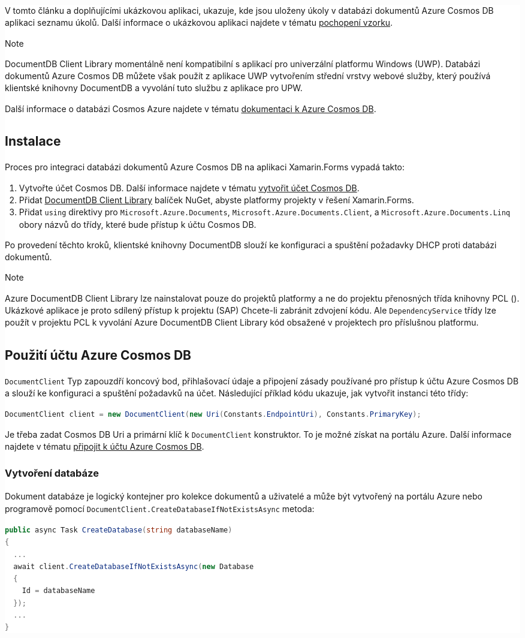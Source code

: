 V tomto článku a doplňujícími ukázkovou aplikaci, ukazuje, kde jsou uloženy úkoly v databázi dokumentů Azure Cosmos DB aplikaci seznamu úkolů. Další informace o ukázkovou aplikaci najdete v tématu [pochopení vzorku](~/xamarin-forms/data-cloud/walkthrough.md).

> [!NOTE]
> DocumentDB Client Library momentálně není kompatibilní s aplikací pro univerzální platformu Windows (UWP). Databázi dokumentů Azure Cosmos DB můžete však použít z aplikace UWP vytvořením střední vrstvy webové služby, který používá klientské knihovny DocumentDB a vyvolání tuto službu z aplikace pro UPW.

Další informace o databázi Cosmos Azure najdete v tématu [dokumentaci k Azure Cosmos DB](/azure/cosmos-db/).

## <a name="setup"></a>Instalace

Proces pro integraci databázi dokumentů Azure Cosmos DB na aplikaci Xamarin.Forms vypadá takto:

1. Vytvořte účet Cosmos DB. Další informace najdete v tématu [vytvořit účet Cosmos DB](/azure/cosmos-db/documentdb-dotnetcore-get-started#step-1-create-a-documentdb-account).
1. Přidat [DocumentDB Client Library](https://www.nuget.org/packages/Microsoft.Azure.DocumentDB.Core) balíček NuGet, abyste platformy projekty v řešení Xamarin.Forms.
1. Přidat `using` direktivy pro `Microsoft.Azure.Documents`, `Microsoft.Azure.Documents.Client`, a `Microsoft.Azure.Documents.Linq` obory názvů do třídy, které bude přístup k účtu Cosmos DB.

Po provedení těchto kroků, klientské knihovny DocumentDB slouží ke konfiguraci a spuštění požadavky DHCP proti databázi dokumentů.

> [!NOTE]
> Azure DocumentDB Client Library lze nainstalovat pouze do projektů platformy a ne do projektu přenosných třída knihovny PCL (). Ukázkové aplikace je proto sdílený přístup k projektu (SAP) Chcete-li zabránit zdvojení kódu. Ale `DependencyService` třídy lze použít v projektu PCL k vyvolání Azure DocumentDB Client Library kód obsažené v projektech pro příslušnou platformu.

## <a name="consuming-the-azure-cosmos-db-account"></a>Použití účtu Azure Cosmos DB

`DocumentClient` Typ zapouzdří koncový bod, přihlašovací údaje a připojení zásady používané pro přístup k účtu Azure Cosmos DB a slouží ke konfiguraci a spuštění požadavků na účet. Následující příklad kódu ukazuje, jak vytvořit instanci této třídy:

```csharp
DocumentClient client = new DocumentClient(new Uri(Constants.EndpointUri), Constants.PrimaryKey);
```

Je třeba zadat Cosmos DB Uri a primární klíč k `DocumentClient` konstruktor. To je možné získat na portálu Azure. Další informace najdete v tématu [připojit k účtu Azure Cosmos DB](/azure/cosmos-db/documentdb-dotnetcore-get-started#a-idconnectastep-3-connect-to-an-azure-cosmos-db-account).

### <a name="creating-a-database"></a>Vytvoření databáze

Dokument databáze je logický kontejner pro kolekce dokumentů a uživatelé a může být vytvořený na portálu Azure nebo programově pomocí `DocumentClient.CreateDatabaseIfNotExistsAsync` metoda:

```csharp
public async Task CreateDatabase(string databaseName)
{
  ...
  await client.CreateDatabaseIfNotExistsAsync(new Database
  {
    Id = databaseName
  });
  ...
}
```

